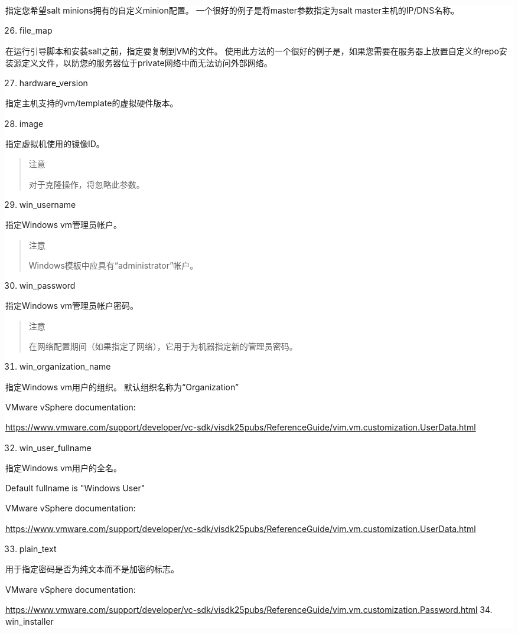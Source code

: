  指定您希望salt minions拥有的自定义minion配置。 一个很好的例子是将master参数指定为salt master主机的IP/DNS名称。

26. file_map

 在运行引导脚本和安装salt之前，指定要复制到VM的文件。 使用此方法的一个很好的例子是，如果您需要在服务器上放置自定义的repo安装源定义文件，以防您的服务器位于private网络中而无法访问外部网络。

27. hardware_version

 指定主机支持的vm/template的虚拟硬件版本。

28. image

 指定虚拟机使用的镜像ID。

 > 注意
 >
 > 对于克隆操作，将忽略此参数。

29. win_username

 指定Windows vm管理员帐户。

 > 注意
 >
 > Windows模板中应具有“administrator”帐户。

30. win_password

 指定Windows vm管理员帐户密码。

 > 注意
 >
 > 在网络配置期间（如果指定了网络），它用于为机器指定新的管理员密码。

31. win_organization_name

 指定Windows vm用户的组织。 默认组织名称为“Organization”

 VMware vSphere documentation:

 https://www.vmware.com/support/developer/vc-sdk/visdk25pubs/ReferenceGuide/vim.vm.customization.UserData.html

32. win_user_fullname

 指定Windows vm用户的全名。

 Default fullname is "Windows User"

 VMware vSphere documentation:

 https://www.vmware.com/support/developer/vc-sdk/visdk25pubs/ReferenceGuide/vim.vm.customization.UserData.html

33. plain_text

 用于指定密码是否为纯文本而不是加密的标志。

 VMware vSphere documentation:

 https://www.vmware.com/support/developer/vc-sdk/visdk25pubs/ReferenceGuide/vim.vm.customization.Password.html
34. win_installer

